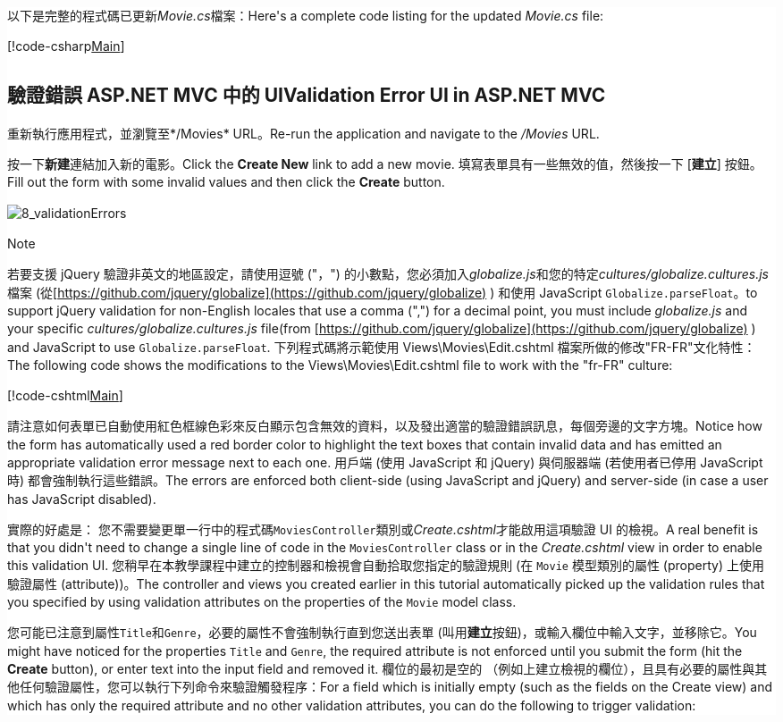 <span data-ttu-id="5e2c2-139">以下是完整的程式碼已更新*Movie.cs*檔案：</span><span class="sxs-lookup"><span data-stu-id="5e2c2-139">Here's a complete code listing for the updated *Movie.cs* file:</span></span>

[!code-csharp[Main](adding-validation-to-the-model/samples/sample5.cs)]

## <a name="validation-error-ui-in-aspnet-mvc"></a><span data-ttu-id="5e2c2-140">驗證錯誤 ASP.NET MVC 中的 UI</span><span class="sxs-lookup"><span data-stu-id="5e2c2-140">Validation Error UI in ASP.NET MVC</span></span>

<span data-ttu-id="5e2c2-141">重新執行應用程式，並瀏覽至*/Movies* URL。</span><span class="sxs-lookup"><span data-stu-id="5e2c2-141">Re-run the application and navigate to the */Movies* URL.</span></span>

<span data-ttu-id="5e2c2-142">按一下**新建**連結加入新的電影。</span><span class="sxs-lookup"><span data-stu-id="5e2c2-142">Click the **Create New** link to add a new movie.</span></span> <span data-ttu-id="5e2c2-143">填寫表單具有一些無效的值，然後按一下 [**建立**] 按鈕。</span><span class="sxs-lookup"><span data-stu-id="5e2c2-143">Fill out the form with some invalid values and then click the **Create** button.</span></span>

![8_validationErrors](adding-validation-to-the-model/_static/image1.png)

> [!NOTE]
> <span data-ttu-id="5e2c2-145">若要支援 jQuery 驗證非英文的地區設定，請使用逗號 (&quot;，&quot;) 的小數點，您必須加入*globalize.js*和您的特定*cultures/globalize.cultures.js*檔案 (從[https://github.com/jquery/globalize](https://github.com/jquery/globalize) ) 和使用 JavaScript `Globalize.parseFloat`。</span><span class="sxs-lookup"><span data-stu-id="5e2c2-145">to support jQuery validation for non-English locales that use a comma (&quot;,&quot;) for a decimal point, you must include *globalize.js* and your specific *cultures/globalize.cultures.js* file(from [https://github.com/jquery/globalize](https://github.com/jquery/globalize) ) and JavaScript to use `Globalize.parseFloat`.</span></span> <span data-ttu-id="5e2c2-146">下列程式碼將示範使用 Views\Movies\Edit.cshtml 檔案所做的修改&quot;FR-FR&quot;文化特性：</span><span class="sxs-lookup"><span data-stu-id="5e2c2-146">The following code shows the modifications to the Views\Movies\Edit.cshtml file to work with the &quot;fr-FR&quot; culture:</span></span>


[!code-cshtml[Main](adding-validation-to-the-model/samples/sample6.cshtml)]

<span data-ttu-id="5e2c2-147">請注意如何表單已自動使用紅色框線色彩來反白顯示包含無效的資料，以及發出適當的驗證錯誤訊息，每個旁邊的文字方塊。</span><span class="sxs-lookup"><span data-stu-id="5e2c2-147">Notice how the form has automatically used a red border color to highlight the text boxes that contain invalid data and has emitted an appropriate validation error message next to each one.</span></span> <span data-ttu-id="5e2c2-148">用戶端 (使用 JavaScript 和 jQuery) 與伺服器端 (若使用者已停用 JavaScript 時) 都會強制執行這些錯誤。</span><span class="sxs-lookup"><span data-stu-id="5e2c2-148">The errors are enforced both client-side (using JavaScript and jQuery) and server-side (in case a user has JavaScript disabled).</span></span>

<span data-ttu-id="5e2c2-149">實際的好處是： 您不需要變更單一行中的程式碼`MoviesController`類別或*Create.cshtml*才能啟用這項驗證 UI 的檢視。</span><span class="sxs-lookup"><span data-stu-id="5e2c2-149">A real benefit is that you didn't need to change a single line of code in the `MoviesController` class or in the *Create.cshtml* view in order to enable this validation UI.</span></span> <span data-ttu-id="5e2c2-150">您稍早在本教學課程中建立的控制器和檢視會自動拾取您指定的驗證規則 (在 `Movie` 模型類別的屬性 (property) 上使用驗證屬性 (attribute))。</span><span class="sxs-lookup"><span data-stu-id="5e2c2-150">The controller and views you created earlier in this tutorial automatically picked up the validation rules that you specified by using validation attributes on the properties of the `Movie` model class.</span></span>

<span data-ttu-id="5e2c2-151">您可能已注意到屬性`Title`和`Genre`，必要的屬性不會強制執行直到您送出表單 (叫用**建立**按鈕)，或輸入欄位中輸入文字，並移除它。</span><span class="sxs-lookup"><span data-stu-id="5e2c2-151">You might have noticed for the properties `Title` and `Genre`, the required attribute is not enforced until you submit the form (hit the **Create** button), or enter text into the input field and removed it.</span></span> <span data-ttu-id="5e2c2-152">欄位的最初是空的 （例如上建立檢視的欄位），且具有必要的屬性與其他任何驗證屬性，您可以執行下列命令來驗證觸發程序：</span><span class="sxs-lookup"><span data-stu-id="5e2c2-152">For a field which is initially empty (such as the fields on the Create view) and which has only the required attribute and no other validation attributes, you can do the following to trigger validation:</span></span>
